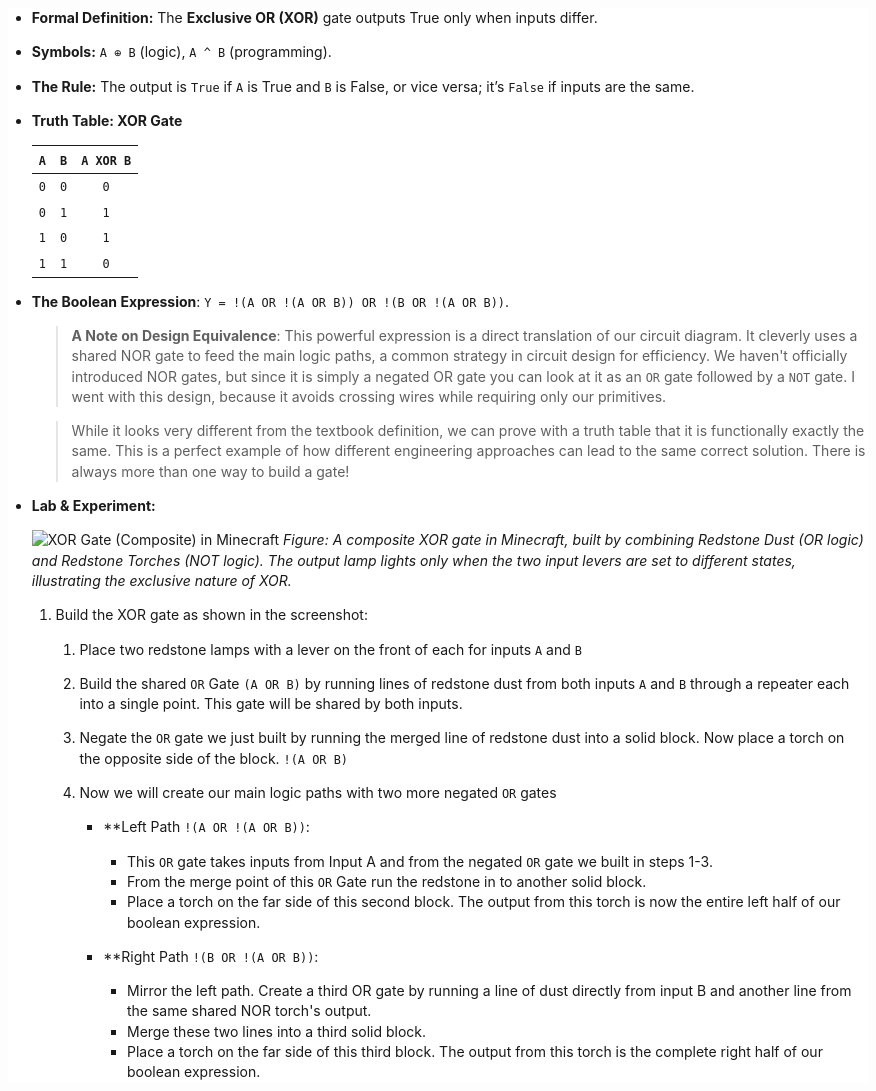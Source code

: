 -   **Formal Definition:** The **Exclusive OR (XOR)** gate outputs True only when inputs differ.
-   **Symbols:** `A ⊕ B` (logic), `A ^ B` (programming).
-   **The Rule:** The output is `True` if `A` is True and `B` is False, or vice versa; it’s `False` if inputs are the same.
-   **Truth Table: XOR Gate**

    | `A` | `B` | `A XOR B` |
    |:---:|:---:|:---------:|
    | `0` | `0` | `0` |
    | `0` | `1` | `1` |
    | `1` | `0` | `1` |
    | `1` | `1` | `0` |

-   **The Boolean Expression**: `Y = !(A OR !(A OR B)) OR !(B OR !(A OR B))`.

    > **A Note on Design Equivalence**: This powerful expression is a direct translation of our circuit diagram. It cleverly uses a shared NOR gate to feed the main logic paths, a common strategy in circuit design for efficiency. We haven't officially introduced NOR gates, but since it is simply a negated OR gate you can look at it as an `OR` gate followed by a `NOT` gate. I went with this design, because it avoids crossing wires while requiring only our primitives.

    > While it looks very different from the textbook definition, we can prove with a truth table that it is functionally exactly the same. This is a perfect example of how different engineering approaches can lead to the same correct solution. There is always more than one way to build a gate!

-   **Lab & Experiment:**

    ![XOR Gate (Composite) in Minecraft](./images/XOR-gate-composite_minecraft.png)
    *Figure: A composite XOR gate in Minecraft, built by combining Redstone Dust (OR logic) and Redstone Torches (NOT logic). The output lamp lights only when the two input levers are set to different states, illustrating the exclusive nature of XOR.*

    1.  Build the XOR gate as shown in the screenshot:

        1.  Place two redstone lamps with a lever on the front of each for inputs `A` and `B`
        2.  Build the shared `OR` Gate `(A OR B)` by running lines of redstone dust from both inputs `A` and `B` through a repeater each into a single point. This gate will be shared by both inputs.
        3.  Negate the `OR` gate we just built by running the merged line of redstone dust into a solid block. Now place a torch on the opposite side of the block. `!(A OR B)`
        4.  Now we will create our main logic paths with two more negated `OR` gates

            - **Left Path `!(A OR !(A OR B))`:

                - This `OR` gate takes inputs from Input A and from the negated `OR` gate we built in steps 1-3.
                - From the merge point of this `OR` Gate run the redstone in to another solid block.
                - Place a torch on the far side of this second block. The output from this torch is now the entire left half of our boolean expression.

            - **Right Path `!(B OR !(A OR B))`:

                - Mirror the left path. Create a third OR gate by running a line of dust directly from input B and another line from the same shared NOR torch's output.
                - Merge these two lines into a third solid block.
                - Place a torch on the far side of this third block. The output from this torch is the complete right half of our boolean expression.
